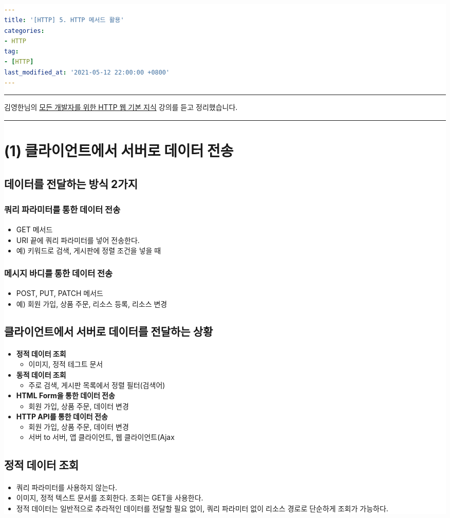 ```yaml
---
title: '[HTTP] 5. HTTP 메서드 활용'
categories:
- HTTP
tag:
- [HTTP]
last_modified_at: '2021-05-12 22:00:00 +0800'
---
```


---

김영한님의 [모든 개발자를 위한 HTTP 웹 기본 지식](https://www.inflearn.com/course/http-%EC%9B%B9-%EB%84%A4%ED%8A%B8%EC%9B%8C%ED%81%AC) 강의를 듣고 정리했습니다.

---
# (1) 클라이언트에서 서버로 데이터 전송

## 데이터를 전달하는 방식 2가지

### 쿼리 파라미터를 통한 데이터 전송

- GET 메서드
- URI 끝에 쿼리 파라미터를 넣어 전송한다.
- 예) 키워드로 검색, 게시판에 정렬 조건을 넣을 때

### 메시지 바디를 통한 데이터 전송

- POST, PUT, PATCH 메서드
- 예) 회원 가입, 상품 주문, 리소스 등록, 리소스 변경

## 클라이언트에서 서버로 데이터를 전달하는 상황

- **정적 데이터 조회**
    - 이미지, 정적 테그트 문서
- **동적 데이터 조회**
    - 주로 검색, 게시판 목록에서 정렬 필터(검색어)
- **HTML Form을 통한 데이터 전송**
    - 회원 가입, 상품 주문, 데이터 변경
- **HTTP API를 통한 데이터 전송**
    - 회원 가입, 상품 주문, 데이터 변경
    - 서버 to 서버, 앱 클라이언트, 웹 클라이언트(Ajax

## 정적 데이터 조회

- 쿼리 파라미터를 사용하지 않는다.
- 이미지, 정적 텍스트 문서를 조회한다. 조회는 GET을 사용한다.
- 정적 데이터는 일반적으로 추라적인 데이터를 전달할 필요 없이, 쿼리 파라미터 없이 리소스 경로로 단순하게 조회가 가능하다.
